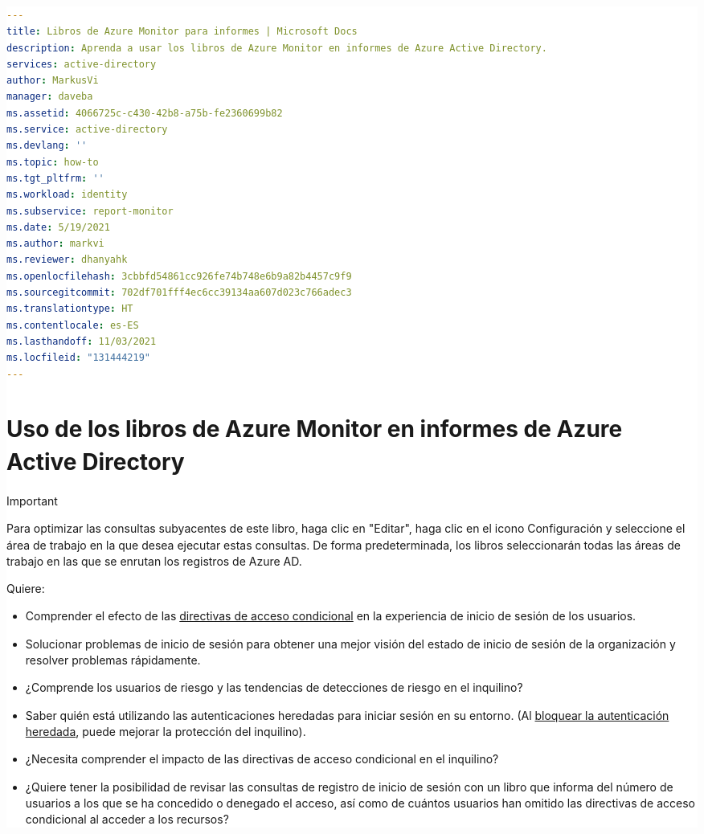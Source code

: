 ```yaml
---
title: Libros de Azure Monitor para informes | Microsoft Docs
description: Aprenda a usar los libros de Azure Monitor en informes de Azure Active Directory.
services: active-directory
author: MarkusVi
manager: daveba
ms.assetid: 4066725c-c430-42b8-a75b-fe2360699b82
ms.service: active-directory
ms.devlang: ''
ms.topic: how-to
ms.tgt_pltfrm: ''
ms.workload: identity
ms.subservice: report-monitor
ms.date: 5/19/2021
ms.author: markvi
ms.reviewer: dhanyahk
ms.openlocfilehash: 3cbbfd54861cc926fe74b748e6b9a82b4457c9f9
ms.sourcegitcommit: 702df701fff4ec6cc39134aa607d023c766adec3
ms.translationtype: HT
ms.contentlocale: es-ES
ms.lasthandoff: 11/03/2021
ms.locfileid: "131444219"
---
```

# <a name="how-to-use-azure-monitor-workbooks-for-azure-active-directory-reports"></a>Uso de los libros de Azure Monitor en informes de Azure Active Directory

> [!IMPORTANT]
> Para optimizar las consultas subyacentes de este libro, haga clic en "Editar", haga clic en el icono Configuración y seleccione el área de trabajo en la que desea ejecutar estas consultas. De forma predeterminada, los libros seleccionarán todas las áreas de trabajo en las que se enrutan los registros de Azure AD. 

Quiere:

- Comprender el efecto de las [directivas de acceso condicional](../conditional-access/overview.md) en la experiencia de inicio de sesión de los usuarios.

- Solucionar problemas de inicio de sesión para obtener una mejor visión del estado de inicio de sesión de la organización y resolver problemas rápidamente.

- ¿Comprende los usuarios de riesgo y las tendencias de detecciones de riesgo en el inquilino?

- Saber quién está utilizando las autenticaciones heredadas para iniciar sesión en su entorno. (Al [bloquear la autenticación heredada](../conditional-access/block-legacy-authentication.md), puede mejorar la protección del inquilino).

- ¿Necesita comprender el impacto de las directivas de acceso condicional en el inquilino?

- ¿Quiere tener la posibilidad de revisar las consultas de registro de inicio de sesión con un libro que informa del número de usuarios a los que se ha concedido o denegado el acceso, así como de cuántos usuarios han omitido las directivas de acceso condicional al acceder a los recursos?
